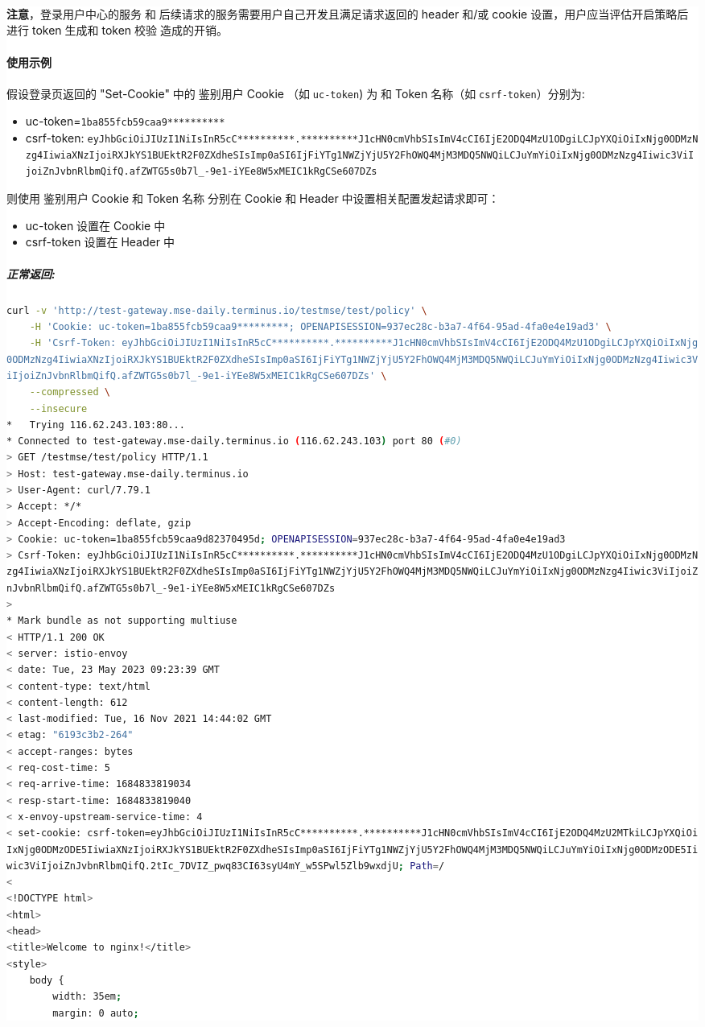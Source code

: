 
**注意**，登录用户中心的服务 和 后续请求的服务需要用户自己开发且满足请求返回的 header 和/或 cookie 设置，用户应当评估开启策略后 进行 token 生成和 token 校验 造成的开销。

#### 使用示例

假设登录页返回的  "Set-Cookie" 中的  鉴别用户 Cookie （如 `uc-token`) 为  和 Token 名称（如 `csrf-token`）分别为:
* uc-token=`1ba855fcb59caa9**********`
* csrf-token: `eyJhbGciOiJIUzI1NiIsInR5cC**********.**********J1cHN0cmVhbSIsImV4cCI6IjE2ODQ4MzU1ODgiLCJpYXQiOiIxNjg0ODMzNzg4IiwiaXNzIjoiRXJkYS1BUEktR2F0ZXdheSIsImp0aSI6IjFiYTg1NWZjYjU5Y2FhOWQ4MjM3MDQ5NWQiLCJuYmYiOiIxNjg0ODMzNzg4Iiwic3ViIjoiZnJvbnRlbmQifQ.afZWTG5s0b7l_-9e1-iYEe8W5xMEIC1kRgCSe607DZs`

则使用  鉴别用户 Cookie 和 Token 名称 分别在 Cookie 和 Header 中设置相关配置发起请求即可：
* uc-token 设置在 Cookie 中
* csrf-token 设置在 Header 中

##### 正常返回:

```bash
curl -v 'http://test-gateway.mse-daily.terminus.io/testmse/test/policy' \
    -H 'Cookie: uc-token=1ba855fcb59caa9*********; OPENAPISESSION=937ec28c-b3a7-4f64-95ad-4fa0e4e19ad3' \
    -H 'Csrf-Token: eyJhbGciOiJIUzI1NiIsInR5cC**********.**********J1cHN0cmVhbSIsImV4cCI6IjE2ODQ4MzU1ODgiLCJpYXQiOiIxNjg0ODMzNzg4IiwiaXNzIjoiRXJkYS1BUEktR2F0ZXdheSIsImp0aSI6IjFiYTg1NWZjYjU5Y2FhOWQ4MjM3MDQ5NWQiLCJuYmYiOiIxNjg0ODMzNzg4Iiwic3ViIjoiZnJvbnRlbmQifQ.afZWTG5s0b7l_-9e1-iYEe8W5xMEIC1kRgCSe607DZs' \
    --compressed \
    --insecure
*   Trying 116.62.243.103:80...
* Connected to test-gateway.mse-daily.terminus.io (116.62.243.103) port 80 (#0)
> GET /testmse/test/policy HTTP/1.1
> Host: test-gateway.mse-daily.terminus.io
> User-Agent: curl/7.79.1
> Accept: */*
> Accept-Encoding: deflate, gzip
> Cookie: uc-token=1ba855fcb59caa9d82370495d; OPENAPISESSION=937ec28c-b3a7-4f64-95ad-4fa0e4e19ad3
> Csrf-Token: eyJhbGciOiJIUzI1NiIsInR5cC**********.**********J1cHN0cmVhbSIsImV4cCI6IjE2ODQ4MzU1ODgiLCJpYXQiOiIxNjg0ODMzNzg4IiwiaXNzIjoiRXJkYS1BUEktR2F0ZXdheSIsImp0aSI6IjFiYTg1NWZjYjU5Y2FhOWQ4MjM3MDQ5NWQiLCJuYmYiOiIxNjg0ODMzNzg4Iiwic3ViIjoiZnJvbnRlbmQifQ.afZWTG5s0b7l_-9e1-iYEe8W5xMEIC1kRgCSe607DZs
> 
* Mark bundle as not supporting multiuse
< HTTP/1.1 200 OK
< server: istio-envoy
< date: Tue, 23 May 2023 09:23:39 GMT
< content-type: text/html
< content-length: 612
< last-modified: Tue, 16 Nov 2021 14:44:02 GMT
< etag: "6193c3b2-264"
< accept-ranges: bytes
< req-cost-time: 5
< req-arrive-time: 1684833819034
< resp-start-time: 1684833819040
< x-envoy-upstream-service-time: 4
< set-cookie: csrf-token=eyJhbGciOiJIUzI1NiIsInR5cC**********.**********J1cHN0cmVhbSIsImV4cCI6IjE2ODQ4MzU2MTkiLCJpYXQiOiIxNjg0ODMzODE5IiwiaXNzIjoiRXJkYS1BUEktR2F0ZXdheSIsImp0aSI6IjFiYTg1NWZjYjU5Y2FhOWQ4MjM3MDQ5NWQiLCJuYmYiOiIxNjg0ODMzODE5Iiwic3ViIjoiZnJvbnRlbmQifQ.2tIc_7DVIZ_pwq83CI63syU4mY_w5SPwl5Zlb9wxdjU; Path=/
< 
<!DOCTYPE html>
<html>
<head>
<title>Welcome to nginx!</title>
<style>
    body {
        width: 35em;
        margin: 0 auto;
```